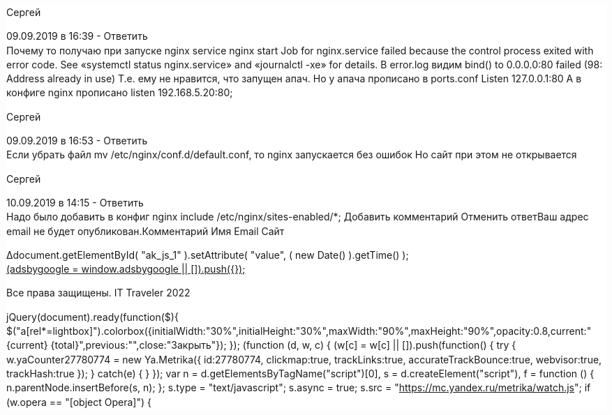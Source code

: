 Сергей
  
09.09.2019 в 16:39 - 
Ответить                                
Почему то получаю при запуске nginx
service nginx start
Job for nginx.service failed because the control process exited with error code. See &#171;systemctl status nginx.service&#187; and &#171;journalctl -xe&#187; for details.
В error.log видим
bind() to 0.0.0.0:80 failed (98: Address already in use)
Т.е. ему не нравится, что запущен апач.
Но у апача прописано в ports.conf
Listen 127.0.0.1:80
А в конфиге nginx прописано
listen 192.168.5.20:80;
        
Сергей
  
09.09.2019 в 16:53 - 
Ответить                                
Если убрать файл mv /etc/nginx/conf.d/default.conf, то nginx запускается без ошибок
Но сайт при этом не открывается
        
Сергей
  
10.09.2019 в 14:15 - 
Ответить                                
Надо было добавить в конфиг nginx
include /etc/nginx/sites-enabled/*;
Добавить комментарий Отменить ответВаш адрес email не будет опубликован.Комментарий Имя 
Email 
Сайт 
 
&#916;document.getElementById( "ak_js_1" ).setAttribute( "value", ( new Date() ).getTime() );	
<ins class="adsbygoogle"
style="display:block"
data-ad-client="ca-pub-1890562251101921"
data-ad-slot="9117958896"
data-ad-format="auto">
(adsbygoogle = window.adsbygoogle || []).push({});
  
Все права защищены. IT Traveler 2022 
                            
jQuery(document).ready(function($){
$("a[rel*=lightbox]").colorbox({initialWidth:"30%",initialHeight:"30%",maxWidth:"90%",maxHeight:"90%",opacity:0.8,current:" {current}  {total}",previous:"",close:"Закрыть"});
});
(function (d, w, c) {
(w[c] = w[c] || []).push(function() {
try {
w.yaCounter27780774 = new Ya.Metrika({
id:27780774,
clickmap:true,
trackLinks:true,
accurateTrackBounce:true,
webvisor:true,
trackHash:true
});
} catch(e) { }
});
var n = d.getElementsByTagName("script")[0],
s = d.createElement("script"),
f = function () { n.parentNode.insertBefore(s, n); };
s.type = "text/javascript";
s.async = true;
s.src = "https://mc.yandex.ru/metrika/watch.js";
if (w.opera == "[object Opera]") {